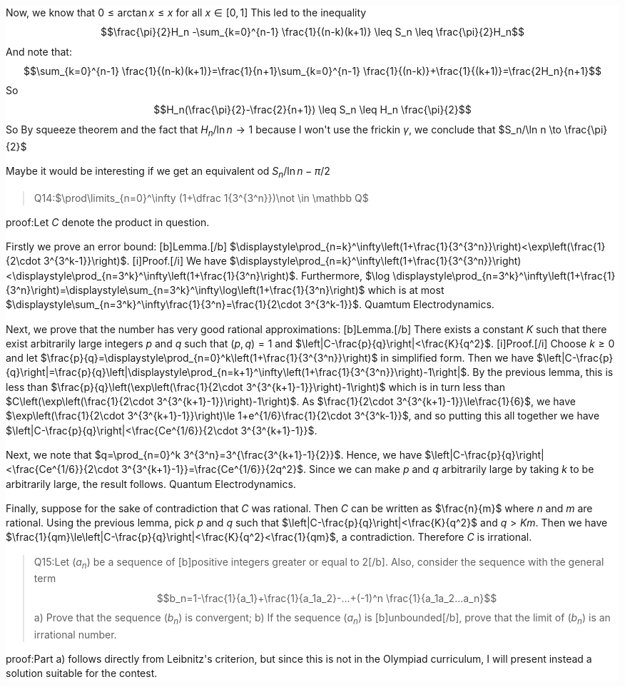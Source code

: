 Now, we know that $0 \leq \arctan x \leq x$ for all $x \in [0,1]$
This led to the inequality
$$\frac{\pi}{2}H_n -\sum_{k=0}^{n-1} \frac{1}{(n-k)(k+1)} \leq S_n \leq \frac{\pi}{2}H_n$$
And note that:
$$\sum_{k=0}^{n-1} \frac{1}{(n-k)(k+1)}=\frac{1}{n+1}\sum_{k=0}^{n-1} \frac{1}{(n-k)}+\frac{1}{(k+1)}=\frac{2H_n}{n+1}$$
So
$$H_n(\frac{\pi}{2}-\frac{2}{n+1}) \leq S_n \leq  H_n \frac{\pi}{2}$$
So By squeeze theorem and the fact that $H_n/\ln n \to 1$ because I won't use the frickin $\gamma$, we conclude that $S_n/\ln n \to \frac{\pi}{2}$

Maybe it would be interesting if we get an equivalent od $S_n/\ln n-\pi/2$
>Q14:$\prod\limits_{n=0}^\infty (1+\dfrac 1{3^{3^n}})\not \in \mathbb Q$

proof:Let $C$ denote the product in question.

Firstly we prove an error bound:
[b]Lemma.[/b] $\displaystyle\prod_{n=k}^\infty\left(1+\frac{1}{3^{3^n}}\right)<\exp\left(\frac{1}{2\cdot 3^{3^k-1}}\right)$.
[i]Proof.[/i] We have $\displaystyle\prod_{n=k}^\infty\left(1+\frac{1}{3^{3^n}}\right)<\displaystyle\prod_{n=3^k}^\infty\left(1+\frac{1}{3^n}\right)$. Furthermore, $\log \displaystyle\prod_{n=3^k}^\infty\left(1+\frac{1}{3^n}\right)=\displaystyle\sum_{n=3^k}^\infty\log\left(1+\frac{1}{3^n}\right)$ which is at most $\displaystyle\sum_{n=3^k}^\infty\frac{1}{3^n}=\frac{1}{2\cdot 3^{3^k-1}}$. Quamtum Electrodynamics.

Next, we prove that the number has very good rational approximations:
[b]Lemma.[/b] There exists a constant $K$ such that there exist arbitrarily large integers $p$ and $q$ such that $(p,q)=1$ and $\left|C-\frac{p}{q}\right|<\frac{K}{q^2}$.
[i]Proof.[/i] Choose $k\ge 0$ and let $\frac{p}{q}=\displaystyle\prod_{n=0}^k\left(1+\frac{1}{3^{3^n}}\right)$ in simplified form. Then we have $\left|C-\frac{p}{q}\right|=\frac{p}{q}\left|\displaystyle\prod_{n=k+1}^\infty\left(1+\frac{1}{3^{3^n}}\right)-1\right|$. By the previous lemma, this is less than $\frac{p}{q}\left(\exp\left(\frac{1}{2\cdot 3^{3^{k+1}-1}}\right)-1\right)$ which is in turn less than $C\left(\exp\left(\frac{1}{2\cdot 3^{3^{k+1}-1}}\right)-1\right)$. As $\frac{1}{2\cdot 3^{3^{k+1}-1}}\le\frac{1}{6}$, we have $\exp\left(\frac{1}{2\cdot 3^{3^{k+1}-1}}\right)\le 1+e^{1/6}\frac{1}{2\cdot 3^{3^k-1}}$, and so putting this all together we have $\left|C-\frac{p}{q}\right|<\frac{Ce^{1/6}}{2\cdot 3^{3^{k+1}-1}}$.

Next, we note that $q=\prod_{n=0}^k 3^{3^n}=3^{\frac{3^{k+1}-1}{2}}$. Hence, we have $\left|C-\frac{p}{q}\right|<\frac{Ce^{1/6}}{2\cdot 3^{3^{k+1}-1}}=\frac{Ce^{1/6}}{2q^2}$. Since we can make $p$ and $q$ arbitrarily large by taking $k$ to be arbitrarily large, the result follows. Quantum Electrodynamics.

Finally, suppose for the sake of contradiction that $C$ was rational. Then $C$ can be written as $\frac{n}{m}$ where $n$ and $m$ are rational. Using the previous lemma, pick $p$ and $q$ such that $\left|C-\frac{p}{q}\right|<\frac{K}{q^2}$ and $q>Km$. Then we have $\frac{1}{qm}\le\left|C-\frac{p}{q}\right|<\frac{K}{q^2}<\frac{1}{qm}$, a contradiction. Therefore $C$ is irrational.

>Q15:Let $(a_n)$ be a sequence of [b]positive integers greater or equal to 2[/b]. Also, consider the sequence with the general term $$b_n=1-\frac{1}{a_1}+\frac{1}{a_1a_2}-...+(-1)^n \frac{1}{a_1a_2...a_n}$$
a) Prove that the sequence $(b_n)$ is convergent;
b) If the sequence $(a_n)$ is [b]unbounded[/b], prove that the limit of $(b_n)$ is an irrational number.

proof:Part a) follows directly from Leibnitz's criterion, but since this is not in the Olympiad curriculum, I will present instead a solution suitable for the contest.
